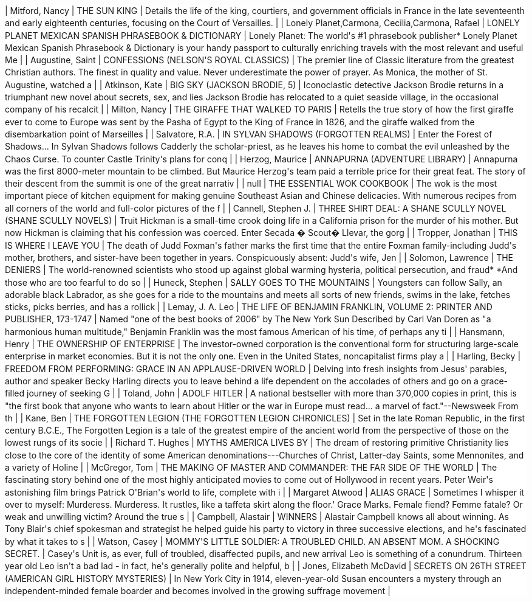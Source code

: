 | Mitford, Nancy | THE SUN KING | Details the life of the king, courtiers, and government officials in France in the late seventeenth and early eighteenth centuries, focusing on the Court of Versailles. |
| Lonely Planet,Carmona, Cecilia,Carmona, Rafael | LONELY PLANET MEXICAN SPANISH PHRASEBOOK &AMP; DICTIONARY |  Lonely Planet: The world's #1 phrasebook publisher*   Lonely Planet Mexican Spanish Phrasebook & Dictionary is your handy passport to culturally enriching travels with the most relevant and useful Me |
| Augustine, Saint | CONFESSIONS (NELSON'S ROYAL CLASSICS) |  The premier line of Classic literature from the greatest Christian authors. The finest in quality and value. Never underestimate the power of prayer. As Monica, the mother of St. Augustine, watched a |
| Atkinson, Kate | BIG SKY (JACKSON BRODIE, 5) | Iconoclastic detective Jackson Brodie returns in a triumphant new novel about secrets, sex, and lies  Jackson Brodie has relocated to a quiet seaside village, in the occasional company of his recalcit |
| Milton, Nancy | THE GIRAFFE THAT WALKED TO PARIS | Retells the true story of how the first giraffe ever to come to Europe was sent by the Pasha of Egypt to the King of France in 1826, and the giraffe walked from the disembarkation point of Marseilles  |
| Salvatore, R.A. | IN SYLVAN SHADOWS (FORGOTTEN REALMS) | Enter the Forest of Shadows...  In Sylvan Shadows follows Cadderly the scholar-priest, as he leaves his home to combat the evil unleashed by the Chaos Curse. To counter Castle Trinity's plans for conq |
| Herzog, Maurice | ANNAPURNA (ADVENTURE LIBRARY) | Annapurna was the first 8000-meter mountain to be climbed. But Maurice Herzog's team paid a terrible price for their great feat. The story of their descent from the summit is one of the great narrativ |
| null | THE ESSENTIAL WOK COOKBOOK | The wok is the most important piece of kitchen equipment for making genuine Southeast Asian and Chinese delicacies. With numerous recipes from all corners of the world and full-color pictures of the f |
| Cannell, Stephen J. | THREE SHIRT DEAL: A SHANE SCULLY NOVEL (SHANE SCULLY NOVELS) |  Truit Hickman is a small-time crook doing life in a California prison for the murder of his mother. But now Hickman is claiming that his confession was coerced. Enter Secada � Scout� Llevar, the gorg |
| Tropper, Jonathan | THIS IS WHERE I LEAVE YOU |   The death of Judd Foxman's father marks the first time that the entire Foxman family-including Judd's mother, brothers, and sister-have been together in years. Conspicuously absent: Judd's wife, Jen |
| Solomon, Lawrence | THE DENIERS | The world-renowned scientists who stood up against global warming hysteria, political persecution, and fraud* *And those who are too fearful to do so |
| Huneck, Stephen | SALLY GOES TO THE MOUNTAINS | Youngsters can follow Sally, an adorable black Labrador, as she goes for a ride to the mountains and meets all sorts of new friends, swims in the lake, fetches sticks, picks berries, and has a rollick |
| Lemay, J. A. Leo | THE LIFE OF BENJAMIN FRANKLIN, VOLUME 2: PRINTER AND PUBLISHER, 173-1747 |  Named "one of the best books of 2006" by The New York Sun  Described by Carl Van Doren as "a harmonious human multitude," Benjamin Franklin was the most famous American of his time, of perhaps any ti |
| Hansmann, Henry | THE OWNERSHIP OF ENTERPRISE |   The investor-owned corporation is the conventional form for structuring large-scale enterprise in market economies. But it is not the only one. Even in the United States, noncapitalist firms play a  |
| Harling, Becky | FREEDOM FROM PERFORMING: GRACE IN AN APPLAUSE-DRIVEN WORLD | Delving into fresh insights from Jesus' parables, author and speaker Becky Harling directs you to leave behind a life dependent on the accolades of others and go on a grace-filled journey of seeking G |
| Toland, John | ADOLF HITLER | A national bestseller with more than 370,000 copies in print, this is "the first book that anyone who wants to learn about Hitler or the war in Europe must read... a marvel of fact."--Newsweek From th |
| Kane, Ben | THE FORGOTTEN LEGION (THE FORGOTTEN LEGION CHRONICLES) |   Set in the late Roman Republic, in the first century B.C.E., The Forgotten Legion is a tale of the greatest empire of the ancient world from the perspective of those on the lowest rungs of its socie |
| Richard T. Hughes | MYTHS AMERICA LIVES BY |    The dream of restoring primitive Christianity lies close to the core of the identity of some American denominations---Churches of Christ, Latter-day Saints, some Mennonites, and a variety of Holine |
| McGregor, Tom | THE MAKING OF MASTER AND COMMANDER: THE FAR SIDE OF THE WORLD |  The fascinating story behind one of the most highly anticipated movies to come out of Hollywood in recent years.  Peter Weir's astonishing film brings Patrick O'Brian's world to life, complete with i |
| Margaret Atwood | ALIAS GRACE | Sometimes I whisper it over to myself: Murderess. Murderess. It rustles, like a taffeta skirt along the floor.' Grace Marks. Female fiend? Femme fatale? Or weak and unwilling victim? Around the true s |
| Campbell, Alastair | WINNERS |  Alastair Campbell knows all about winning. As Tony Blair's chief spokesman and strategist he helped guide his party to victory in three successive elections, and he's fascinated by what it takes to s |
| Watson, Casey | MOMMY'S LITTLE SOLDIER: A TROUBLED CHILD. AN ABSENT MOM. A SHOCKING SECRET. |  Casey's Unit is, as ever, full of troubled, disaffected pupils, and new arrival Leo is something of a conundrum.  Thirteen year old Leo isn't a bad lad - in fact, he's generally polite and helpful, b |
| Jones, Elizabeth McDavid | SECRETS ON 26TH STREET (AMERICAN GIRL HISTORY MYSTERIES) | In New York City in 1914, eleven-year-old Susan encounters a mystery through an independent-minded female boarder and becomes involved in the growing suffrage movement |